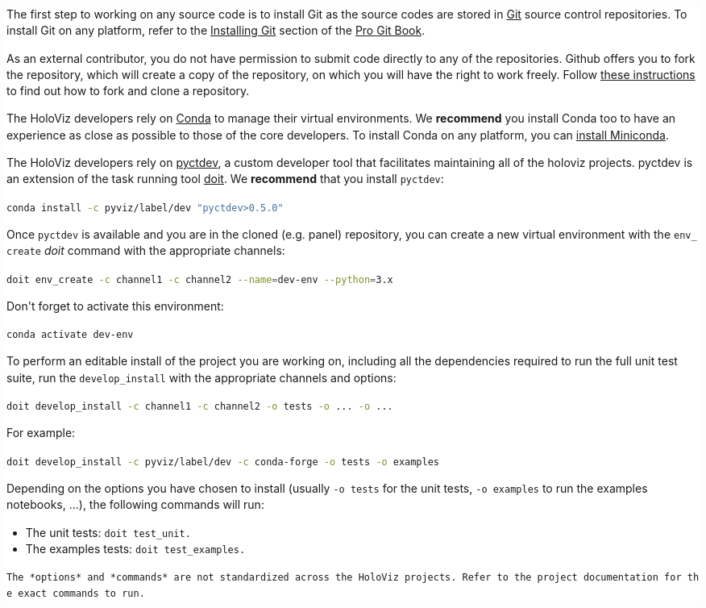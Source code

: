 The first step to working on any source code is to install Git as the source codes are stored in [Git](https://git-scm.com) source control repositories. To install Git on any platform, refer to the [Installing Git](https://git-scm.com/book/en/v2/Getting-Started-Installing-Git) section of the [Pro Git Book](https://git-scm.com/book/en/v2).

As an external contributor, you do not have permission to submit code directly to any of the repositories. Github offers you to fork the repository, which will create a copy of the repository, on which you will have the right to work freely. Follow [these instructions](https://docs.github.com/en/get-started/quickstart/fork-a-repo) to find out how to fork and clone a repository.

The HoloViz developers rely on [Conda](https://conda.io/docs/intro.html) to manage their virtual environments. We **recommend** you install Conda too to have an experience as close as possible to those of the core developers. To install Conda on any platform, you can [install Miniconda](https://docs.conda.io/en/latest/miniconda.html). 

The HoloViz developers rely on [pyctdev](https://github.com/pyviz-dev/pyctdev), a custom developer tool that facilitates maintaining all of the holoviz projects. pyctdev is an extension of the task running tool [doit](https://pydoit.org/). We **recommend** that you install `pyctdev`:

```bash
conda install -c pyviz/label/dev "pyctdev>0.5.0"
```

Once `pyctdev` is available and you are in the cloned (e.g. panel) repository, you can create a new virtual environment with the `env_create` *doit* command with the appropriate channels:

```bash
doit env_create -c channel1 -c channel2 --name=dev-env --python=3.x
```

Don't forget to activate this environment:

```bash
conda activate dev-env
```

To perform an editable install of the project you are working on, including all the dependencies required to run the full unit test suite, run the `develop_install` with the appropriate channels and options:

```bash
doit develop_install -c channel1 -c channel2 -o tests -o ... -o ...
```

For example:

```bash
doit develop_install -c pyviz/label/dev -c conda-forge -o tests -o examples
```

Depending on the options you have chosen to install (usually `-o tests` for the unit tests, `-o examples` to run the examples notebooks, ...), the following commands will run:

* The unit tests: `doit test_unit.`
* The examples tests: `doit test_examples.`

```{warning}
The *options* and *commands* are not standardized across the HoloViz projects. Refer to the project documentation for the exact commands to run.
```
